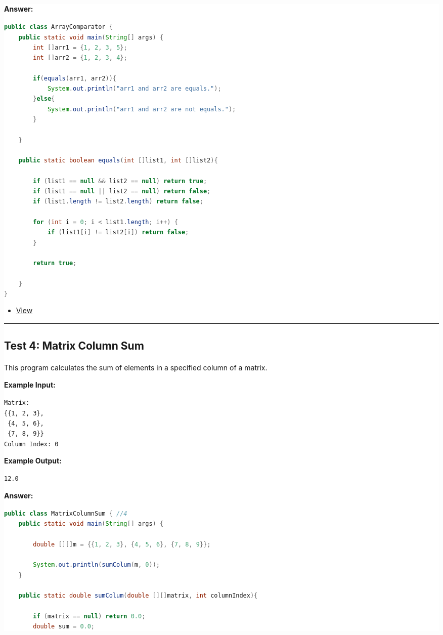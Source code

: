 **Answer:**
```java
public class ArrayComparator {
    public static void main(String[] args) {
        int []arr1 = {1, 2, 3, 5};
        int []arr2 = {1, 2, 3, 4};

        if(equals(arr1, arr2)){
            System.out.println("arr1 and arr2 are equals.");
        }else{
            System.out.println("arr1 and arr2 are not equals.");
        }

    }

    public static boolean equals(int []list1, int []list2){

        if (list1 == null && list2 == null) return true;
        if (list1 == null || list2 == null) return false;
        if (list1.length != list2.length) return false;
        
        for (int i = 0; i < list1.length; i++) {
            if (list1[i] != list2[i]) return false;
        }

        return true;

    }
}
```
- [View](src/midexam/ArrayComparator.java)

---

## Test 4: Matrix Column Sum

This program calculates the sum of elements in a specified column of a matrix.

**Example Input:**
```
Matrix: 
{{1, 2, 3}, 
 {4, 5, 6}, 
 {7, 8, 9}}
Column Index: 0
```

**Example Output:**
```
12.0
```

**Answer:**
```java
public class MatrixColumnSum { //4
    public static void main(String[] args) {

        double [][]m = {{1, 2, 3}, {4, 5, 6}, {7, 8, 9}};
        
        System.out.println(sumColum(m, 0));
    }

    public static double sumColum(double [][]matrix, int columnIndex){

        if (matrix == null) return 0.0;
        double sum = 0.0;
```